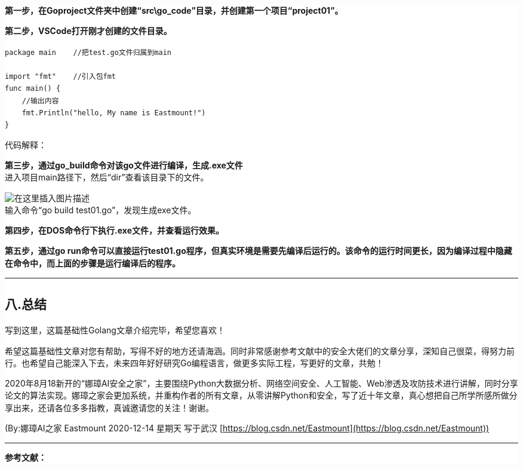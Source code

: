 **第一步，在Goproject文件夹中创建“src\go_code”目录，并创建第一个项目“project01”。**

**第二步，VSCode打开刚才创建的文件目录。**

```
package main    //把test.go文件归属到main

import "fmt"    //引入包fmt
func main() {
	//输出内容
	fmt.Println("hello, My name is Eastmount!")
}

```

代码解释：

**第三步，通过go_build命令对该go文件进行编译，生成.exe文件**<br/> 进入项目main路径下，然后“dir”查看该目录下的文件。

<img alt="在这里插入图片描述" height="350" src="https://img-blog.csdnimg.cn/20201214211531614.png?x-oss-process=image/watermark,type_ZmFuZ3poZW5naGVpdGk,shadow_10,text_aHR0cHM6Ly9ibG9nLmNzZG4ubmV0L0Vhc3Rtb3VudA==,size_16,color_FFFFFF,t_70#pic_center" width="550"/><br/> 输入命令“go build test01.go”，发现生成exe文件。

**第四步，在DOS命令行下执行.exe文件，并查看运行效果。**

**第五步，通过go run命令可以直接运行test01.go程序，但真实环境是需要先编译后运行的。该命令的运行时间更长，因为编译过程中隐藏在命令中，而上面的步骤是运行编译后的程序。**

---


## 八.总结

写到这里，这篇基础性Golang文章介绍完毕，希望您喜欢！

希望这篇基础性文章对您有帮助，写得不好的地方还请海涵。同时非常感谢参考文献中的安全大佬们的文章分享，深知自己很菜，得努力前行。也希望自己能深入下去，未来四年好好研究Go编程语言，做更多实际工程，写更好的文章，共勉！

2020年8月18新开的“娜璋AI安全之家”，主要围绕Python大数据分析、网络空间安全、人工智能、Web渗透及攻防技术进行讲解，同时分享论文的算法实现。娜璋之家会更加系统，并重构作者的所有文章，从零讲解Python和安全，写了近十年文章，真心想把自己所学所感所做分享出来，还请各位多多指教，真诚邀请您的关注！谢谢。

(By:娜璋AI之家 Eastmount 2020-12-14 星期天 写于武汉 [https://blog.csdn.net/Eastmount](https://blog.csdn.net/Eastmount))

---


**参考文献：**
